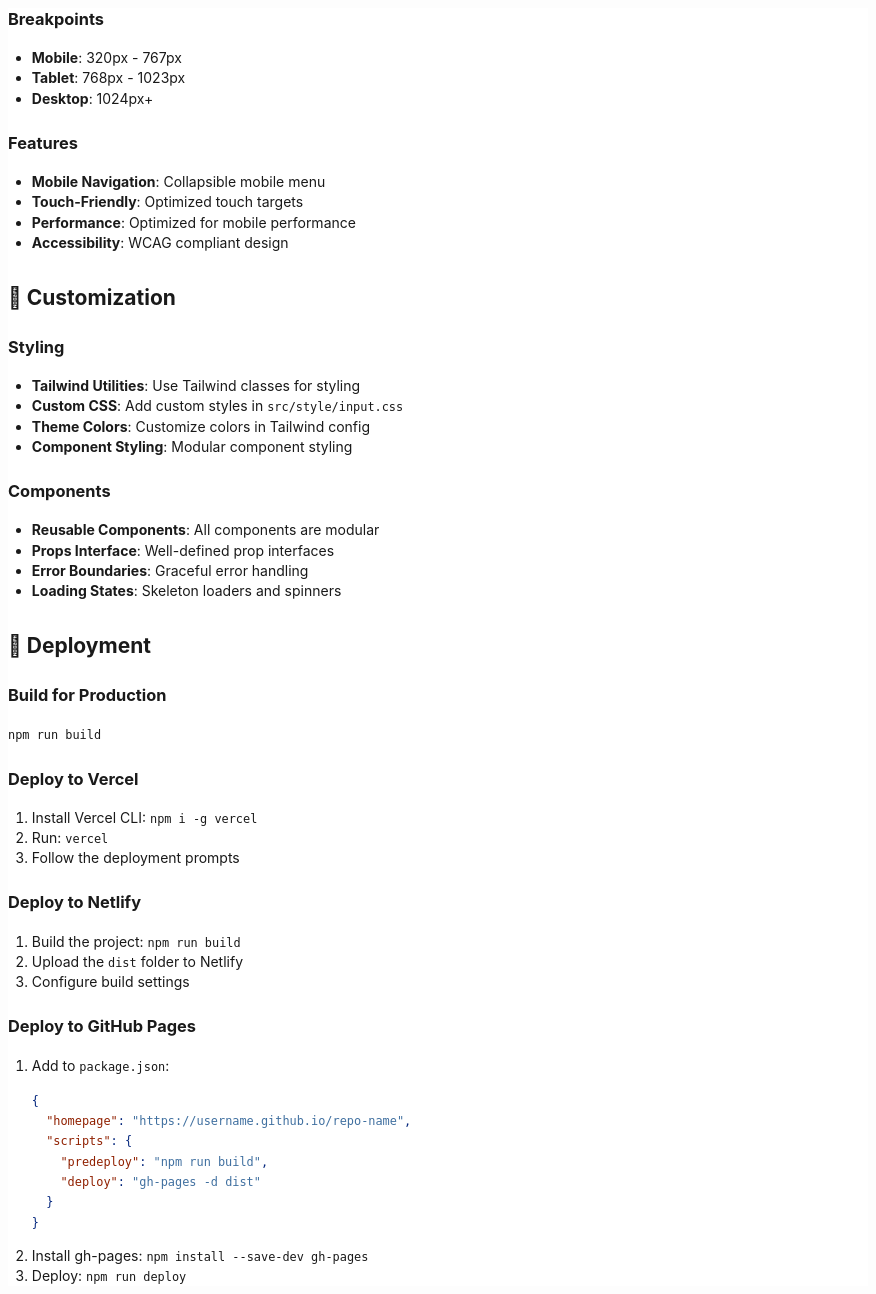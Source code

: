 ### **Breakpoints**
- **Mobile**: 320px - 767px
- **Tablet**: 768px - 1023px
- **Desktop**: 1024px+

### **Features**
- **Mobile Navigation**: Collapsible mobile menu
- **Touch-Friendly**: Optimized touch targets
- **Performance**: Optimized for mobile performance
- **Accessibility**: WCAG compliant design

## 🎨 Customization

### **Styling**
- **Tailwind Utilities**: Use Tailwind classes for styling
- **Custom CSS**: Add custom styles in `src/style/input.css`
- **Theme Colors**: Customize colors in Tailwind config
- **Component Styling**: Modular component styling

### **Components**
- **Reusable Components**: All components are modular
- **Props Interface**: Well-defined prop interfaces
- **Error Boundaries**: Graceful error handling
- **Loading States**: Skeleton loaders and spinners

## 🚀 Deployment

### **Build for Production**
```bash
npm run build
```

### **Deploy to Vercel**
1. Install Vercel CLI: `npm i -g vercel`
2. Run: `vercel`
3. Follow the deployment prompts

### **Deploy to Netlify**
1. Build the project: `npm run build`
2. Upload the `dist` folder to Netlify
3. Configure build settings

### **Deploy to GitHub Pages**
1. Add to `package.json`:
   ```json
   {
     "homepage": "https://username.github.io/repo-name",
     "scripts": {
       "predeploy": "npm run build",
       "deploy": "gh-pages -d dist"
     }
   }
   ```
2. Install gh-pages: `npm install --save-dev gh-pages`
3. Deploy: `npm run deploy`
